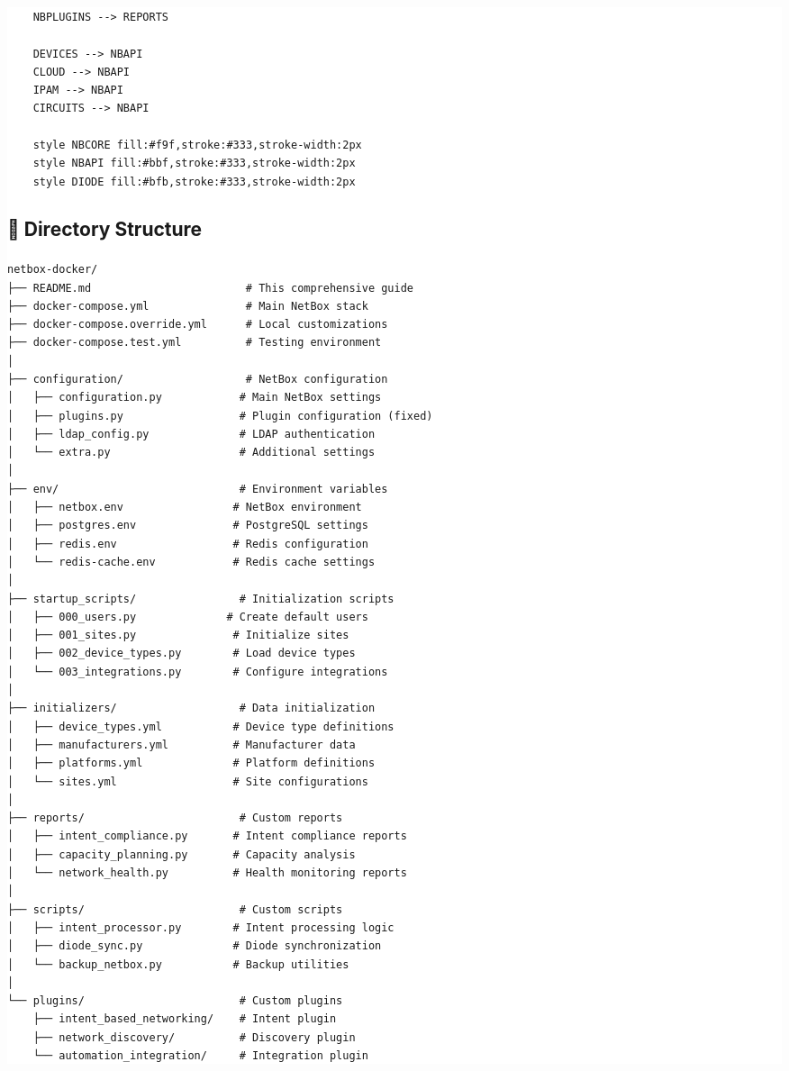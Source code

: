```mermaid
    NBPLUGINS --> REPORTS
    
    DEVICES --> NBAPI
    CLOUD --> NBAPI
    IPAM --> NBAPI
    CIRCUITS --> NBAPI
    
    style NBCORE fill:#f9f,stroke:#333,stroke-width:2px
    style NBAPI fill:#bbf,stroke:#333,stroke-width:2px
    style DIODE fill:#bfb,stroke:#333,stroke-width:2px
```

## 📁 **Directory Structure**

```
netbox-docker/
├── README.md                        # This comprehensive guide
├── docker-compose.yml               # Main NetBox stack
├── docker-compose.override.yml      # Local customizations
├── docker-compose.test.yml          # Testing environment
│
├── configuration/                   # NetBox configuration
│   ├── configuration.py            # Main NetBox settings
│   ├── plugins.py                  # Plugin configuration (fixed)
│   ├── ldap_config.py              # LDAP authentication
│   └── extra.py                    # Additional settings
│
├── env/                            # Environment variables
│   ├── netbox.env                 # NetBox environment
│   ├── postgres.env               # PostgreSQL settings
│   ├── redis.env                  # Redis configuration
│   └── redis-cache.env            # Redis cache settings
│
├── startup_scripts/                # Initialization scripts
│   ├── 000_users.py              # Create default users
│   ├── 001_sites.py               # Initialize sites
│   ├── 002_device_types.py        # Load device types
│   └── 003_integrations.py        # Configure integrations
│
├── initializers/                   # Data initialization
│   ├── device_types.yml           # Device type definitions
│   ├── manufacturers.yml          # Manufacturer data
│   ├── platforms.yml              # Platform definitions
│   └── sites.yml                  # Site configurations
│
├── reports/                        # Custom reports
│   ├── intent_compliance.py       # Intent compliance reports
│   ├── capacity_planning.py       # Capacity analysis
│   └── network_health.py          # Health monitoring reports
│
├── scripts/                        # Custom scripts
│   ├── intent_processor.py        # Intent processing logic
│   ├── diode_sync.py              # Diode synchronization
│   └── backup_netbox.py           # Backup utilities
│
└── plugins/                        # Custom plugins
    ├── intent_based_networking/    # Intent plugin
    ├── network_discovery/          # Discovery plugin
    └── automation_integration/     # Integration plugin
```
